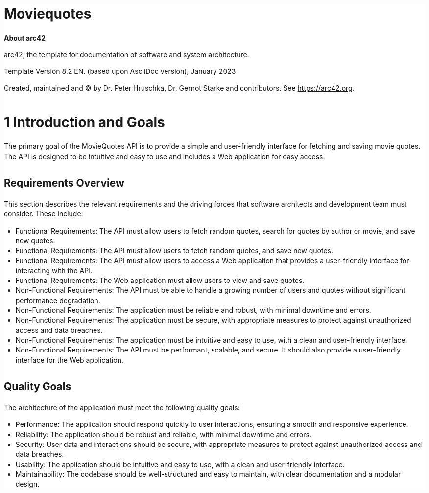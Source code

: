 # Moviequotes

**About arc42**

arc42, the template for documentation of software and system
architecture.

Template Version 8.2 EN. (based upon AsciiDoc version), January 2023

Created, maintained and © by Dr. Peter Hruschka, Dr. Gernot Starke and
contributors. See <https://arc42.org>.

# 1 Introduction and Goals 

The primary goal of the MovieQuotes API is to provide a simple and user-friendly interface for fetching and saving movie quotes. 
The API is designed to be intuitive and easy to use and includes a Web application for easy access.

## Requirements Overview

This section describes the relevant requirements and the driving forces that software architects and development team must consider. 
These include:

- Functional Requirements: The API must allow users to fetch random quotes, search for quotes by author or movie, and save new quotes.
- Functional Requirements: The API must allow users to fetch random quotes, and save new quotes.
- Functional Requirements: The API must allow users to access a Web application that provides a user-friendly interface for interacting with the API.
- Functional Requirements: The Web application must allow users to view and save quotes.
- Non-Functional Requirements: The API must be able to handle a growing number of users and quotes without significant performance degradation.
- Non-Functional Requirements: The application must be reliable and robust, with minimal downtime and errors.
- Non-Functional Requirements: The application must be secure, with appropriate measures to protect against unauthorized access and data breaches.
- Non-Functional Requirements: The application must be intuitive and easy to use, with a clean and user-friendly interface.
- Non-Functional Requirements: The API must be performant, scalable, and secure. It should also provide a user-friendly interface for the Web application.

## Quality Goals

The architecture of the application must meet the following quality goals:

- Performance: The application should respond quickly to user interactions, ensuring a smooth and responsive experience.
- Reliability: The application should be robust and reliable, with minimal downtime and errors.
- Security: User data and interactions should be secure, with appropriate measures to protect against unauthorized access and data breaches.
- Usability: The application should be intuitive and easy to use, with a clean and user-friendly interface.
- Maintainability: The codebase should be well-structured and easy to maintain, with clear documentation and a modular design.
